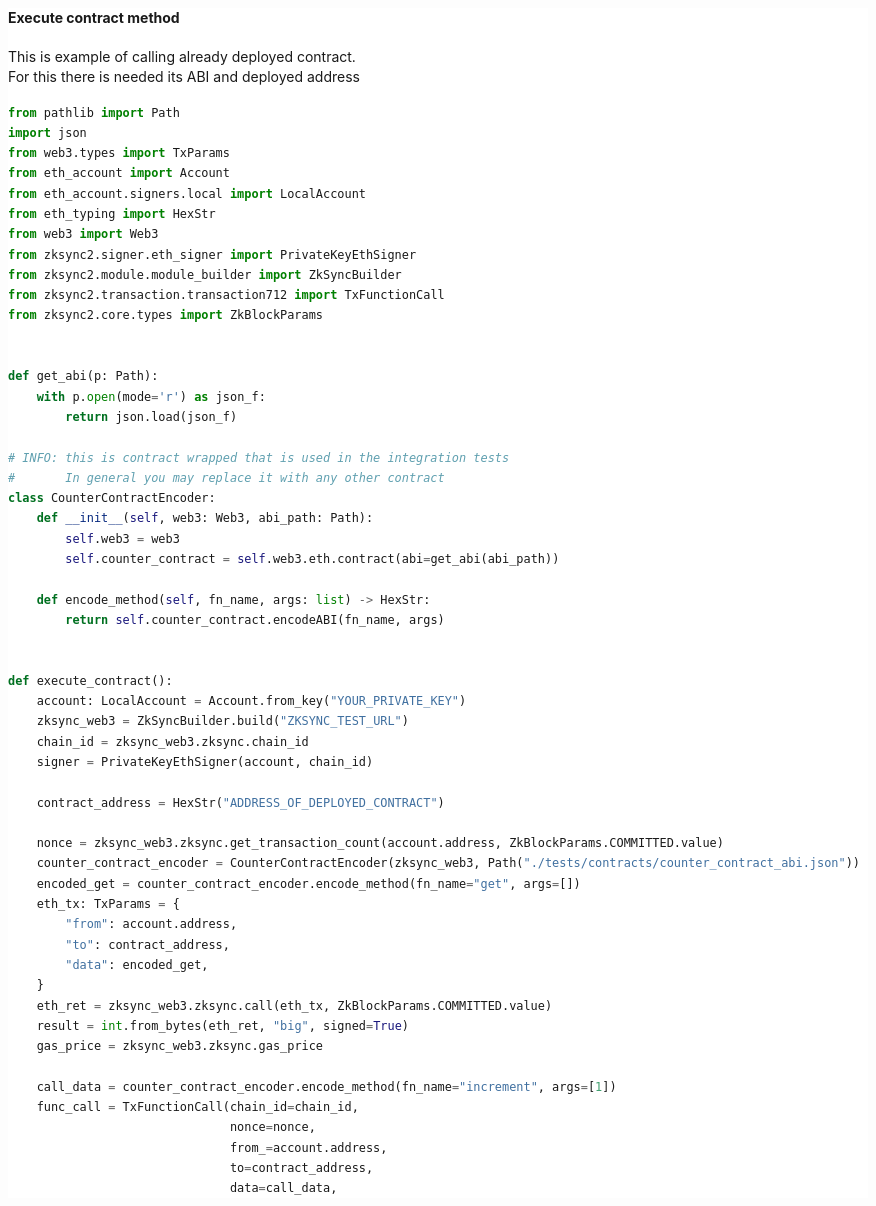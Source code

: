 ```python

```

#### Execute contract method
This is example of calling already deployed contract.<br>
For this there is needed its ABI and deployed address

```python
from pathlib import Path
import json
from web3.types import TxParams
from eth_account import Account
from eth_account.signers.local import LocalAccount
from eth_typing import HexStr
from web3 import Web3
from zksync2.signer.eth_signer import PrivateKeyEthSigner
from zksync2.module.module_builder import ZkSyncBuilder
from zksync2.transaction.transaction712 import TxFunctionCall
from zksync2.core.types import ZkBlockParams


def get_abi(p: Path):
    with p.open(mode='r') as json_f:
        return json.load(json_f)

# INFO: this is contract wrapped that is used in the integration tests
#       In general you may replace it with any other contract
class CounterContractEncoder:
    def __init__(self, web3: Web3, abi_path: Path):
        self.web3 = web3
        self.counter_contract = self.web3.eth.contract(abi=get_abi(abi_path))

    def encode_method(self, fn_name, args: list) -> HexStr:
        return self.counter_contract.encodeABI(fn_name, args)


def execute_contract():
    account: LocalAccount = Account.from_key("YOUR_PRIVATE_KEY")
    zksync_web3 = ZkSyncBuilder.build("ZKSYNC_TEST_URL")
    chain_id = zksync_web3.zksync.chain_id
    signer = PrivateKeyEthSigner(account, chain_id)

    contract_address = HexStr("ADDRESS_OF_DEPLOYED_CONTRACT")

    nonce = zksync_web3.zksync.get_transaction_count(account.address, ZkBlockParams.COMMITTED.value)
    counter_contract_encoder = CounterContractEncoder(zksync_web3, Path("./tests/contracts/counter_contract_abi.json"))
    encoded_get = counter_contract_encoder.encode_method(fn_name="get", args=[])
    eth_tx: TxParams = {
        "from": account.address,
        "to": contract_address,
        "data": encoded_get,
    }
    eth_ret = zksync_web3.zksync.call(eth_tx, ZkBlockParams.COMMITTED.value)
    result = int.from_bytes(eth_ret, "big", signed=True)
    gas_price = zksync_web3.zksync.gas_price

    call_data = counter_contract_encoder.encode_method(fn_name="increment", args=[1])
    func_call = TxFunctionCall(chain_id=chain_id,
                               nonce=nonce,
                               from_=account.address,
                               to=contract_address,
                               data=call_data,
```